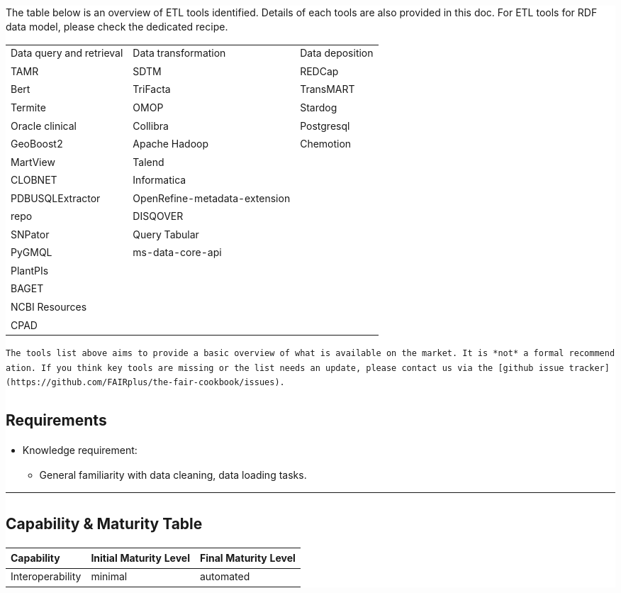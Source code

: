 
The table below is an overview of ETL tools identified.
Details of each tools are also provided in this doc.
For ETL tools for RDF data model, please check the dedicated recipe.

|                          |                               |                 |
|--------------------------|-------------------------------|-----------------|
| Data query and retrieval | Data transformation           | Data deposition |
| TAMR                     | SDTM                          | REDCap          |
| Bert                     | TriFacta                      | TransMART       |
| Termite                  | OMOP                          | Stardog         |
| Oracle clinical          | Collibra                      | Postgresql      |
| GeoBoost2                | Apache Hadoop                 | Chemotion       |
| MartView                 | Talend                        |                 |
| CLOBNET                  | Informatica                   |                 |
| PDBUSQLExtractor         | OpenRefine-metadata-extension |                 |
| repo                     | DISQOVER                      |                 |
| SNPator                  | Query Tabular                 |                 |
| PyGMQL                   | ms-data-core-api              |                 |
| PlantPIs                 |                               |                 |
| BAGET                    |                               |                 |
| NCBI Resources           |                               |                 |
| CPAD                     |                               |                 |

```{warning} 
The tools list above aims to provide a basic overview of what is available on the market. It is *not* a formal recommendation. If you think key tools are missing or the list needs an update, please contact us via the [github issue tracker](https://github.com/FAIRplus/the-fair-cookbook/issues).
```


## Requirements

* Knowledge requirement:

   * General familiarity with data cleaning, data loading tasks.

---

## Capability & Maturity Table

| Capability  | Initial Maturity Level | Final Maturity Level  |
| :------------- | :------------- | :------------- |
| Interoperability | minimal | automated |

